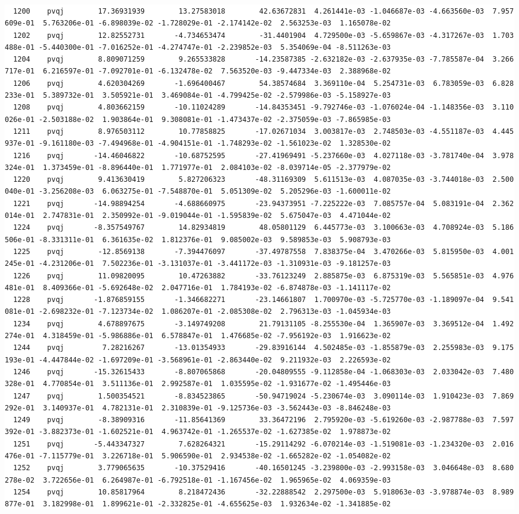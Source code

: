       1200    pvqj        17.36931939        13.27583018        42.63672831  4.261441e-03 -1.046687e-03 -4.663560e-03  7.957609e-01  5.763206e-01 -6.898039e-02 -1.728029e-01 -2.174142e-02  2.563253e-03  1.165078e-02
      1202    pvqj        12.82552731       -4.734653474        -31.4401904  4.729500e-03 -5.659867e-03 -4.317267e-03  1.703488e-01 -5.440300e-01 -7.016252e-01 -4.274747e-01 -2.239852e-03  5.354069e-04 -8.511263e-03
      1204    pvqj        8.809071259        9.265533828       -14.23587385 -2.632182e-03 -2.637935e-03 -7.785587e-04  3.266717e-01  6.216597e-01 -7.092701e-01 -6.132478e-02  7.563520e-03 -9.447334e-03  2.388968e-02
      1206    pvqj        4.620304269       -1.696400467        54.38574684  3.369110e-04  5.254731e-03  6.783059e-03  6.828233e-01  5.389732e-01  3.505921e-01  3.469084e-01 -4.799425e-02 -2.579986e-03 -5.158927e-03
      1208    pvqj        4.803662159       -10.11024289       -14.84353451 -9.792746e-03 -1.076024e-04 -1.148356e-03  3.110026e-01 -2.503188e-02  1.903864e-01  9.308081e-01 -1.473437e-02 -2.375059e-03 -7.865985e-03
      1211    pvqj        8.976503112        10.77858825       -17.02671034  3.003817e-03  2.748503e-03 -4.551187e-03  4.445937e-01 -9.161180e-03 -7.494968e-01 -4.904151e-01 -1.748293e-02 -1.561023e-02  1.328530e-02
      1216    pvqj       -14.46046822       -10.68752595       -27.41969491 -5.237660e-03  4.027118e-03 -3.781740e-04  3.978324e-01  1.373459e-01 -8.896440e-01  1.771977e-01  2.084103e-02 -8.039714e-05 -2.377979e-02
      1220    pvqj        9.413630419        5.827206323       -48.31169309  5.611513e-03  4.087035e-03 -3.744018e-03  2.500040e-01 -3.256208e-03  6.063275e-01 -7.548870e-01  5.051309e-02  5.205296e-03 -1.600011e-02
      1221    pvqj       -14.98894254       -4.688660975       -23.94373951 -7.225222e-03  7.085757e-04  5.083191e-04  2.362014e-01  2.747831e-01  2.350992e-01 -9.019044e-01 -1.595839e-02  5.675047e-03  4.471044e-02
      1224    pvqj       -8.357549767        14.82934819        48.05801129  6.445773e-03  3.100663e-03  4.708924e-03  5.186506e-01 -8.331311e-01  6.361635e-02  1.812376e-01  9.085002e-03  9.589853e-03  5.908793e-03
      1225    pvqj        -12.8569138       -7.394476097       -37.49787558  7.838375e-04  3.470266e-03  5.815950e-03  4.001245e-01 -4.231206e-01  7.502236e-01 -3.131037e-01 -3.441172e-03 -1.310931e-03 -9.181257e-03
      1226    pvqj        11.09820095        10.47263882       -33.76123249  2.885875e-03  6.875319e-03  5.565851e-03  4.976481e-01  8.409366e-01 -5.692648e-02  2.047716e-01  1.784193e-02 -6.874878e-03 -1.141117e-02
      1228    pvqj       -1.876859155       -1.346682271       -23.14661807  1.700970e-03 -5.725770e-03 -1.189097e-04  9.541081e-01 -2.698232e-01 -7.123734e-02  1.086207e-01 -2.085308e-02  2.796313e-03 -1.045934e-03
      1234    pvqj        4.678897675       -3.149749208        21.79131105 -8.255530e-04  1.365907e-03  3.369512e-04  1.492274e-01  4.318459e-01 -5.986886e-01  6.578847e-01  1.476685e-02 -7.956192e-03  1.916623e-02
      1244    pvqj         7.28216267       -13.01354933       -29.83916144  4.502485e-03 -1.855879e-03  2.255983e-03  9.175193e-01 -4.447844e-02 -1.697209e-01 -3.568961e-01 -2.863440e-02  9.211932e-03  2.226593e-02
      1246    pvqj       -15.32615433       -8.807065868       -20.04809555 -9.112858e-04 -1.068303e-03  2.033042e-03  7.480328e-01  4.770854e-01  3.511136e-01  2.992587e-01  1.035595e-02 -1.931677e-02 -1.495446e-03
      1247    pvqj        1.500354521       -8.834523865       -50.94719024 -5.230674e-03  3.090114e-03  1.910423e-03  7.869292e-01  3.140937e-01  4.782131e-01  2.310839e-01 -9.125736e-03 -3.562443e-03 -8.846248e-03
      1249    pvqj        -8.38909316       -11.85641369        33.36472196  2.795920e-03 -5.619260e-03 -2.987788e-03  7.597392e-01 -3.882373e-01 -1.602521e-01  4.963742e-01 -1.265537e-02 -1.627385e-02  1.978873e-02
      1251    pvqj       -5.443347327        7.628264321       -15.29114292 -6.070214e-03 -1.519081e-03 -1.234320e-03  2.016476e-01 -7.115779e-01  3.226718e-01  5.906590e-01  2.934538e-02 -1.665282e-02 -1.054082e-02
      1252    pvqj        3.779065635       -10.37529416       -40.16501245 -3.239800e-03 -2.993158e-03  3.046648e-03  8.680278e-02  3.722656e-01  6.264987e-01 -6.792518e-01 -1.167456e-02  1.965965e-02  4.069359e-03
      1254    pvqj        10.85817964        8.218472436       -32.22888542  2.297500e-03  5.918063e-03 -3.978874e-03  8.989877e-01  3.182998e-01  1.899621e-01 -2.332825e-01 -4.655625e-03  1.932634e-02 -1.341885e-02